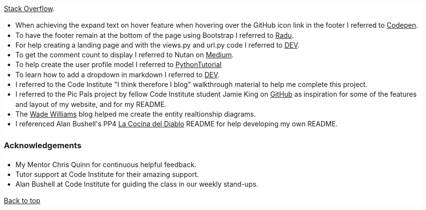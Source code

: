 [Stack Overflow](https://stackoverflow.com/questions/23400232/force-bootstrap-responsive-image-to-be-square).
- When achieving the expand text on hover feature when hovering over the GitHub icon link in the footer I referred to [Codepen](https://codepen.io/shettytejas/pen/wvdVLwB).
- To have the footer remain at the bottom of the page using Bootstrap I referred to [Radu](https://radu.link/make-footer-stay-bottom-page-bootstrap/).
- For help creating a landing page and with the views.py and url.py code I referred to [DEV](https://dev.to/hmlon/creating-a-landing-page-in-django-20pg).
- To get the comment count to display I referred to Nutan on [Medium](https://medium.com/@nutanbhogendrasharma/creating-a-comment-system-to-the-article-in-django-part-8-ba9d8067bb2).
- To help create the user profile model I referred to [PythonTutorial](https://www.pythontutorial.net/django-tutorial/django-user-profile/)
- To learn how to add a dropdown in markdown I referred to [DEV](https://dev.to/asyraf/how-to-add-dropdown-in-markdown-o78).
- I referred to the Code Institute "I think therefore I blog" walkthrough material to help me complete this project.
- I referred to the Pic Pals project by fellow Code Institute student Jamie King on [GitHub](https://github.com/jkingportfolio/CI_PP4_Pic_Pals/tree/main) as inspiration for some of the features and layout of my website, and for my README.
- The [Wade Williams](https://wadewilliams.com/software/generating-erd-for-django-applications/) blog helped me create the entity realtionship diagrams.
- I referenced Alan Bushell's PP4 [La Cocina del Diablo](https://github.com/Alan-Bushell/la-cocina-del-diablo) README for help developing my own README.

### Acknowledgements
- My Mentor Chris Quinn for continuous helpful feedback.
- Tutor support at Code Institute for their amazing support.
- Alan Bushell at Code Institute for guiding the class in our weekly stand-ups.

[Back to top](#contents)
